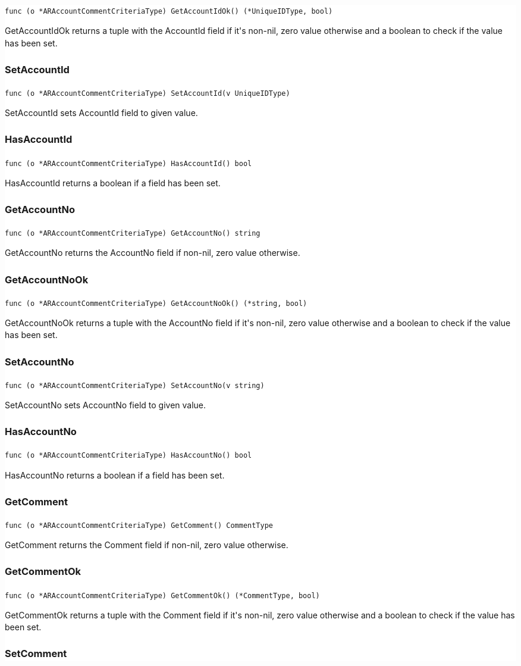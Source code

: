 `func (o *ARAccountCommentCriteriaType) GetAccountIdOk() (*UniqueIDType, bool)`

GetAccountIdOk returns a tuple with the AccountId field if it's non-nil, zero value otherwise
and a boolean to check if the value has been set.

### SetAccountId

`func (o *ARAccountCommentCriteriaType) SetAccountId(v UniqueIDType)`

SetAccountId sets AccountId field to given value.

### HasAccountId

`func (o *ARAccountCommentCriteriaType) HasAccountId() bool`

HasAccountId returns a boolean if a field has been set.

### GetAccountNo

`func (o *ARAccountCommentCriteriaType) GetAccountNo() string`

GetAccountNo returns the AccountNo field if non-nil, zero value otherwise.

### GetAccountNoOk

`func (o *ARAccountCommentCriteriaType) GetAccountNoOk() (*string, bool)`

GetAccountNoOk returns a tuple with the AccountNo field if it's non-nil, zero value otherwise
and a boolean to check if the value has been set.

### SetAccountNo

`func (o *ARAccountCommentCriteriaType) SetAccountNo(v string)`

SetAccountNo sets AccountNo field to given value.

### HasAccountNo

`func (o *ARAccountCommentCriteriaType) HasAccountNo() bool`

HasAccountNo returns a boolean if a field has been set.

### GetComment

`func (o *ARAccountCommentCriteriaType) GetComment() CommentType`

GetComment returns the Comment field if non-nil, zero value otherwise.

### GetCommentOk

`func (o *ARAccountCommentCriteriaType) GetCommentOk() (*CommentType, bool)`

GetCommentOk returns a tuple with the Comment field if it's non-nil, zero value otherwise
and a boolean to check if the value has been set.

### SetComment
